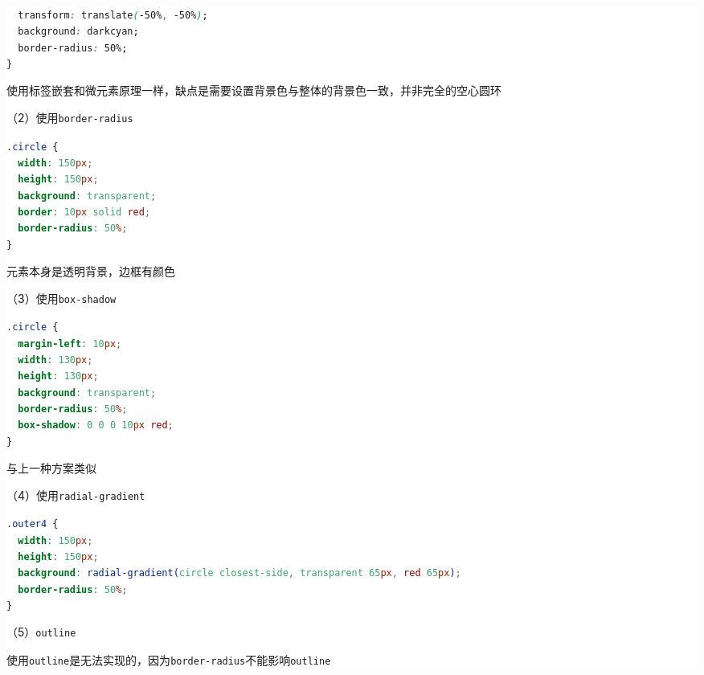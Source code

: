 ```CSS
  transform: translate(-50%, -50%);
  background: darkcyan;
  border-radius: 50%;
}
```

使用标签嵌套和微元素原理一样，缺点是需要设置背景色与整体的背景色一致，并非完全的空心圆环

（2）使用`border-radius`

```CSS
.circle {
  width: 150px;
  height: 150px;
  background: transparent;
  border: 10px solid red;
  border-radius: 50%;
}
```

元素本身是透明背景，边框有颜色


（3）使用`box-shadow`

```CSS
.circle {
  margin-left: 10px;
  width: 130px;
  height: 130px;
  background: transparent;
  border-radius: 50%;
  box-shadow: 0 0 0 10px red;
}
```

与上一种方案类似

（4）使用`radial-gradient`

```CSS
.outer4 {
  width: 150px;
  height: 150px;
  background: radial-gradient(circle closest-side, transparent 65px, red 65px);
  border-radius: 50%;
}
```

（5）`outline`

使用`outline`是无法实现的，因为`border-radius`不能影响`outline`
